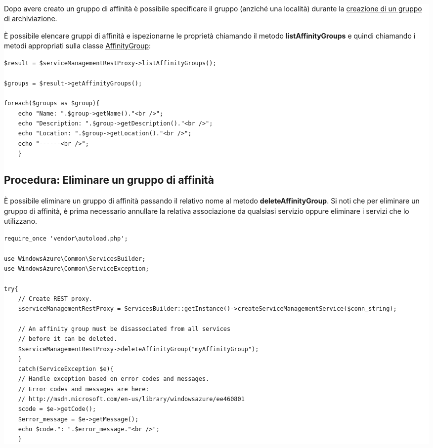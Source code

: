 Dopo avere creato un gruppo di affinità è possibile specificare il gruppo (anziché una località) durante la [creazione di un gruppo di archiviazione](#CreateStorageService).

È possibile elencare gruppi di affinità e ispezionarne le proprietà chiamando il metodo **listAffinityGroups** e quindi chiamando i metodi appropriati sulla classe [AffinityGroup](https://github.com/WindowsAzure/azure-sdk-for-php/blob/master/WindowsAzure/ServiceManagement/Models/AffinityGroup.php):

    $result = $serviceManagementRestProxy->listAffinityGroups();

    $groups = $result->getAffinityGroups();

    foreach($groups as $group){
        echo "Name: ".$group->getName()."<br />";
        echo "Description: ".$group->getDescription()."<br />";
        echo "Location: ".$group->getLocation()."<br />";
        echo "------<br />";
        }

Procedura: Eliminare un gruppo di affinità
------------------------------------------

È possibile eliminare un gruppo di affinità passando il relativo nome al metodo **deleteAffinityGroup**. Si noti che per eliminare un gruppo di affinità, è prima necessario annullare la relativa associazione da qualsiasi servizio oppure eliminare i servizi che lo utilizzano.

    require_once 'vendor\autoload.php';

    use WindowsAzure\Common\ServicesBuilder;
    use WindowsAzure\Common\ServiceException;

    try{
        // Create REST proxy.
        $serviceManagementRestProxy = ServicesBuilder::getInstance()->createServiceManagementService($conn_string);
        
        // An affinity group must be disassociated from all services 
        // before it can be deleted.
        $serviceManagementRestProxy->deleteAffinityGroup("myAffinityGroup");
        }
        catch(ServiceException $e){
        // Handle exception based on error codes and messages.
        // Error codes and messages are here: 
        // http://msdn.microsoft.com/en-us/library/windowsazure/ee460801
        $code = $e->getCode();
        $error_message = $e->getMessage();
        echo $code.": ".$error_message."<br />";
        }
